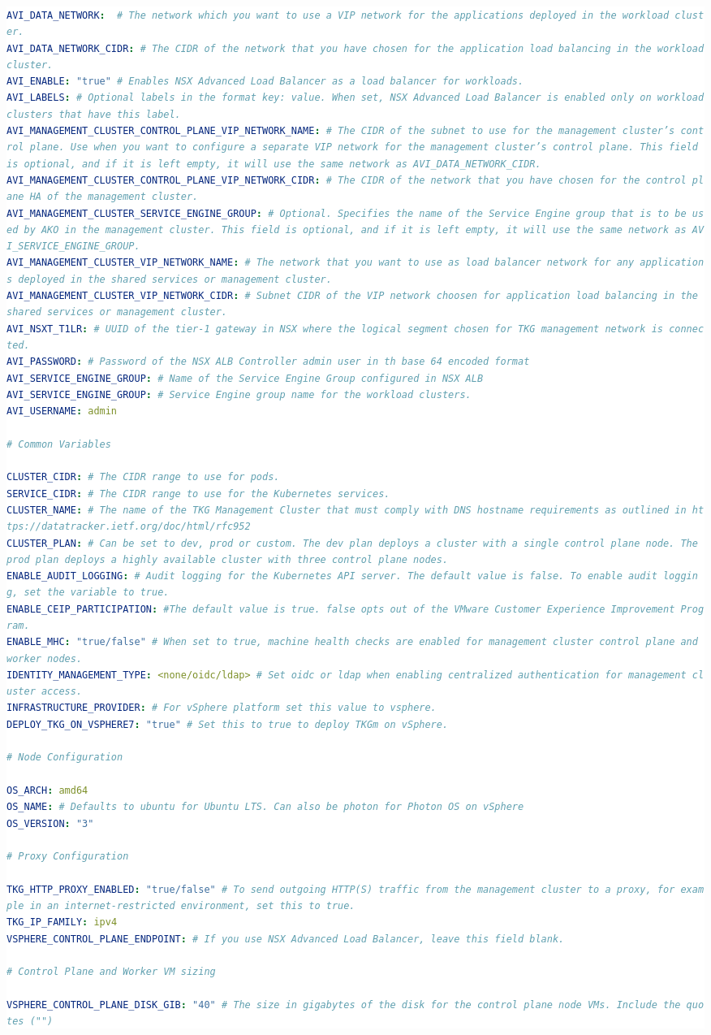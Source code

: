 ```yaml
AVI_DATA_NETWORK:  # The network which you want to use a VIP network for the applications deployed in the workload cluster.
AVI_DATA_NETWORK_CIDR: # The CIDR of the network that you have chosen for the application load balancing in the workload cluster.
AVI_ENABLE: "true" # Enables NSX Advanced Load Balancer as a load balancer for workloads.
AVI_LABELS: # Optional labels in the format key: value. When set, NSX Advanced Load Balancer is enabled only on workload clusters that have this label.
AVI_MANAGEMENT_CLUSTER_CONTROL_PLANE_VIP_NETWORK_NAME: # The CIDR of the subnet to use for the management cluster’s control plane. Use when you want to configure a separate VIP network for the management cluster’s control plane. This field is optional, and if it is left empty, it will use the same network as AVI_DATA_NETWORK_CIDR.
AVI_MANAGEMENT_CLUSTER_CONTROL_PLANE_VIP_NETWORK_CIDR: # The CIDR of the network that you have chosen for the control plane HA of the management cluster.
AVI_MANAGEMENT_CLUSTER_SERVICE_ENGINE_GROUP: # Optional. Specifies the name of the Service Engine group that is to be used by AKO in the management cluster. This field is optional, and if it is left empty, it will use the same network as AVI_SERVICE_ENGINE_GROUP.
AVI_MANAGEMENT_CLUSTER_VIP_NETWORK_NAME: # The network that you want to use as load balancer network for any applications deployed in the shared services or management cluster.
AVI_MANAGEMENT_CLUSTER_VIP_NETWORK_CIDR: # Subnet CIDR of the VIP network choosen for application load balancing in the shared services or management cluster.
AVI_NSXT_T1LR: # UUID of the tier-1 gateway in NSX where the logical segment chosen for TKG management network is connected.
AVI_PASSWORD: # Password of the NSX ALB Controller admin user in th base 64 encoded format
AVI_SERVICE_ENGINE_GROUP: # Name of the Service Engine Group configured in NSX ALB
AVI_SERVICE_ENGINE_GROUP: # Service Engine group name for the workload clusters.
AVI_USERNAME: admin

# Common Variables

CLUSTER_CIDR: # The CIDR range to use for pods.
SERVICE_CIDR: # The CIDR range to use for the Kubernetes services.
CLUSTER_NAME: # The name of the TKG Management Cluster that must comply with DNS hostname requirements as outlined in https://datatracker.ietf.org/doc/html/rfc952
CLUSTER_PLAN: # Can be set to dev, prod or custom. The dev plan deploys a cluster with a single control plane node. The prod plan deploys a highly available cluster with three control plane nodes.
ENABLE_AUDIT_LOGGING: # Audit logging for the Kubernetes API server. The default value is false. To enable audit logging, set the variable to true.
ENABLE_CEIP_PARTICIPATION: #The default value is true. false opts out of the VMware Customer Experience Improvement Program.
ENABLE_MHC: "true/false" # When set to true, machine health checks are enabled for management cluster control plane and worker nodes. 
IDENTITY_MANAGEMENT_TYPE: <none/oidc/ldap> # Set oidc or ldap when enabling centralized authentication for management cluster access.
INFRASTRUCTURE_PROVIDER: # For vSphere platform set this value to vsphere.
DEPLOY_TKG_ON_VSPHERE7: "true" # Set this to true to deploy TKGm on vSphere.

# Node Configuration

OS_ARCH: amd64
OS_NAME: # Defaults to ubuntu for Ubuntu LTS. Can also be photon for Photon OS on vSphere
OS_VERSION: "3"

# Proxy Configuration

TKG_HTTP_PROXY_ENABLED: "true/false" # To send outgoing HTTP(S) traffic from the management cluster to a proxy, for example in an internet-restricted environment, set this to true.
TKG_IP_FAMILY: ipv4
VSPHERE_CONTROL_PLANE_ENDPOINT: # If you use NSX Advanced Load Balancer, leave this field blank.

# Control Plane and Worker VM sizing

VSPHERE_CONTROL_PLANE_DISK_GIB: "40" # The size in gigabytes of the disk for the control plane node VMs. Include the quotes ("")
```